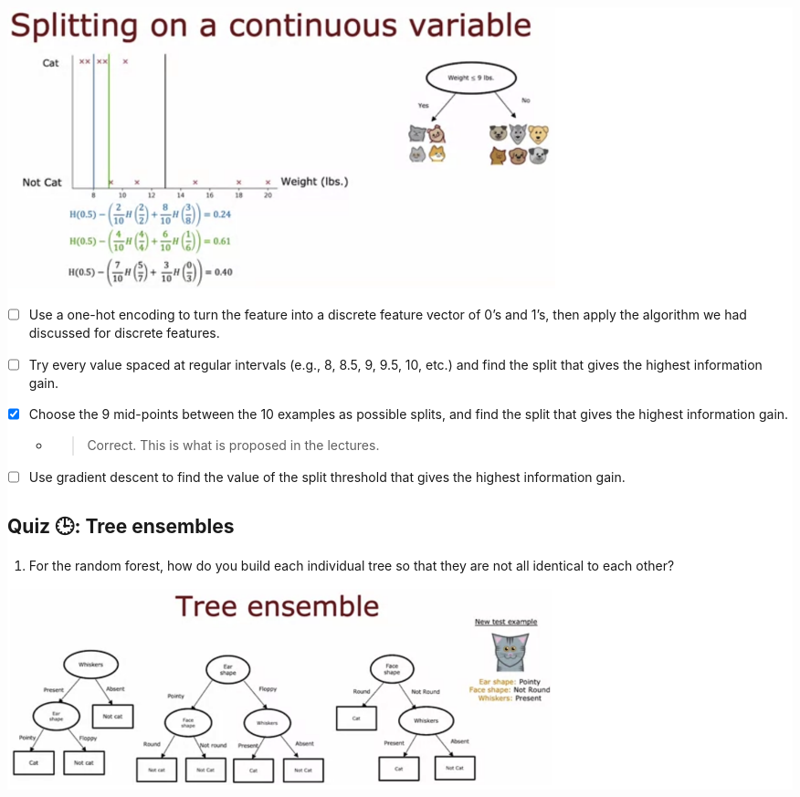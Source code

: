 <img src="imgs/week4quiz2question4.png" width="600">

- [ ] Use a one-hot encoding to turn the feature into a discrete feature vector of 0’s and 1’s, then apply the algorithm we had discussed for discrete features. 
- [ ] Try every value spaced at regular intervals (e.g., 8, 8.5, 9, 9.5, 10, etc.) and find the split that gives the highest information gain.
- [x] Choose the 9 mid-points between the 10 examples as possible splits, and find the split that gives the highest information gain.
  - > Correct. This is what is proposed in the lectures.
- [ ] Use gradient descent to find the value of the split threshold that gives the highest information gain.


## Quiz :clock3:: Tree ensembles

1. For the random forest, how do you build each individual tree so that they are not all identical to each other?

<img src="imgs/week4quiz3question1.png" width="600">
